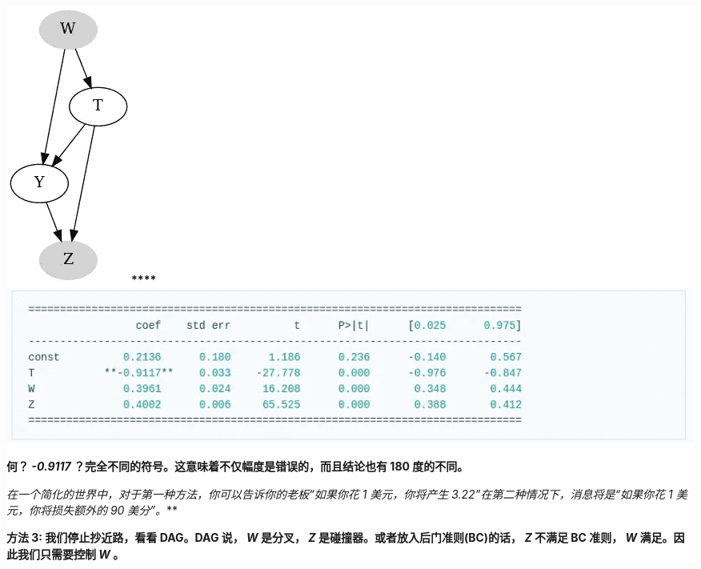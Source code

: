 **![](img/e5b4dba4c9e5597224d2c92b8398d56c.png)****![](img/5152e992af9346b6b756459d66dbbc6c.png)**

**何？ ***-0.9117*** ？完全不同的符号。这意味着不仅幅度是错误的，而且结论也有 180 度的不同。**

**在一个简化的世界中，对于第一种方法，你可以告诉你的老板*“如果你花 1 美元，你将产生 3.22”*在第二种情况下，消息将是*“如果你花 1 美元，你将损失额外的 90 美分”。***

****方法 3:** 我们停止抄近路，看看 DAG。DAG 说， ***W*** 是分叉， ***Z*** 是碰撞器。或者放入后门准则(BC)的话， ***Z*** 不满足 BC 准则， ***W*** 满足。因此我们只需要控制 ***W*** 。**
